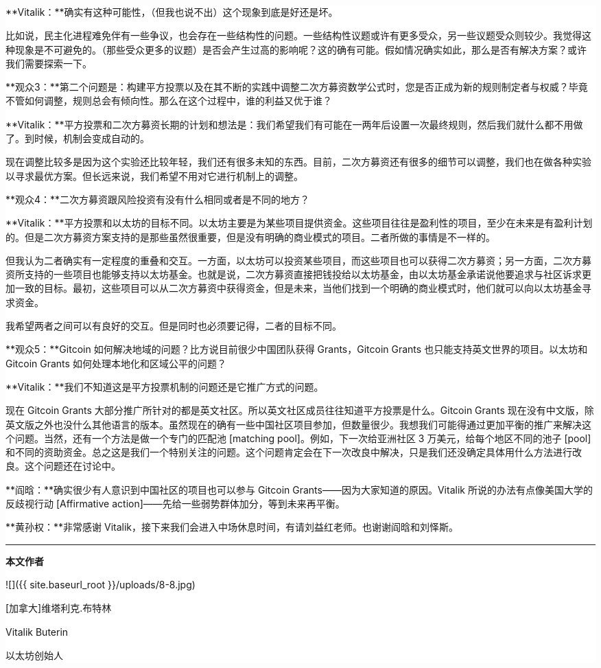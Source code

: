 **Vitalik：**确实有这种可能性，（但我也说不出）这个现象到底是好还是坏。

比如说，民主化进程难免伴有一些争议，也会存在一些结构性的问题。一些结构性议题或许有更多受众，另一些议题受众则较少。我觉得这种现象是不可避免的。（那些受众更多的议题）是否会产生过高的影响呢？这的确有可能。假如情况确实如此，那么是否有解决方案？或许我们需要探索一下。

**观众3：**第二个问题是：构建平方投票以及在其不断的实践中调整二次方募资数学公式时，您是否正成为新的规则制定者与权威？毕竟不管如何调整，规则总会有倾向性。那么在这个过程中，谁的利益又优于谁？

**Vitalik：**平方投票和二次方募资长期的计划和想法是：我们希望我们有可能在一两年后设置一次最终规则，然后我们就什么都不用做了。到时候，机制会变成自动的。

现在调整比较多是因为这个实验还比较年轻，我们还有很多未知的东西。目前，二次方募资还有很多的细节可以调整，我们也在做各种实验以寻求最优方案。但长远来说，我们希望不用对它进行机制上的调整。

**观众4：**二次方募资跟风险投资有没有什么相同或者是不同的地方？

**Vitalik：**平方投票和以太坊的目标不同。以太坊主要是为某些项目提供资金。这些项目往往是盈利性的项目，至少在未来是有盈利计划的。但是二次方募资方案支持的是那些虽然很重要，但是没有明确的商业模式的项目。二者所做的事情是不一样的。

但我认为二者确实有一定程度的重叠和交互。一方面，以太坊可以投资某些项目，而这些项目也可以获得二次方募资；另一方面，二次方募资所支持的一些项目也能够支持以太坊基金。也就是说，二次方募资直接把钱投给以太坊基金，由以太坊基金承诺说他要追求与社区诉求更加一致的目标。最初，这些项目可以从二次方募资中获得资金，但是未来，当他们找到一个明确的商业模式时，他们就可以向以太坊基金寻求资金。

我希望两者之间可以有良好的交互。但是同时也必须要记得，二者的目标不同。

**观众5：**Gitcoin 如何解决地域的问题？比方说目前很少中国团队获得 Grants，Gitcoin Grants 也只能支持英文世界的项目。以太坊和 Gitcoin Grants 如何处理本地化和区域公平的问题？

**Vitalik：**我们不知道这是平方投票机制的问题还是它推广方式的问题。

现在 Gitcoin Grants 大部分推广所针对的都是英文社区。所以英文社区成员往往知道平方投票是什么。Gitcoin Grants 现在没有中文版，除英文版之外也没什么其他语言的版本。虽然现在的确有一些中国社区项目参加，但数量很少。我想我们可能得通过更加平衡的推广来解决这个问题。当然，还有一个方法是做一个专门的匹配池 \[matching pool\]。例如，下一次给亚洲社区 3 万美元，给每个地区不同的池子 \[pool\] 和不同的资助资金。总之这是我们一个特别关注的问题。这个问题肯定会在下一次改良中解决，只是我们还没确定具体用什么方法进行改良。这个问题还在讨论中。

**阎晗：**确实很少有人意识到中国社区的项目也可以参与 Gitcoin Grants——因为大家知道的原因。Vitalik 所说的办法有点像美国大学的反歧视行动 \[Affirmative action\]——先给一些弱势群体加分，等到未来再平衡。

**黄孙权：**非常感谢 Vitalik，接下来我们会进入中场休息时间，有请刘益红老师。也谢谢阎晗和刘怿斯。

***

**本文作者**

![]({{ site.baseurl_root }}/uploads/8-8.jpg)

\[加拿大\]维塔利克.布特林

Vitalik Buterin

以太坊创始人